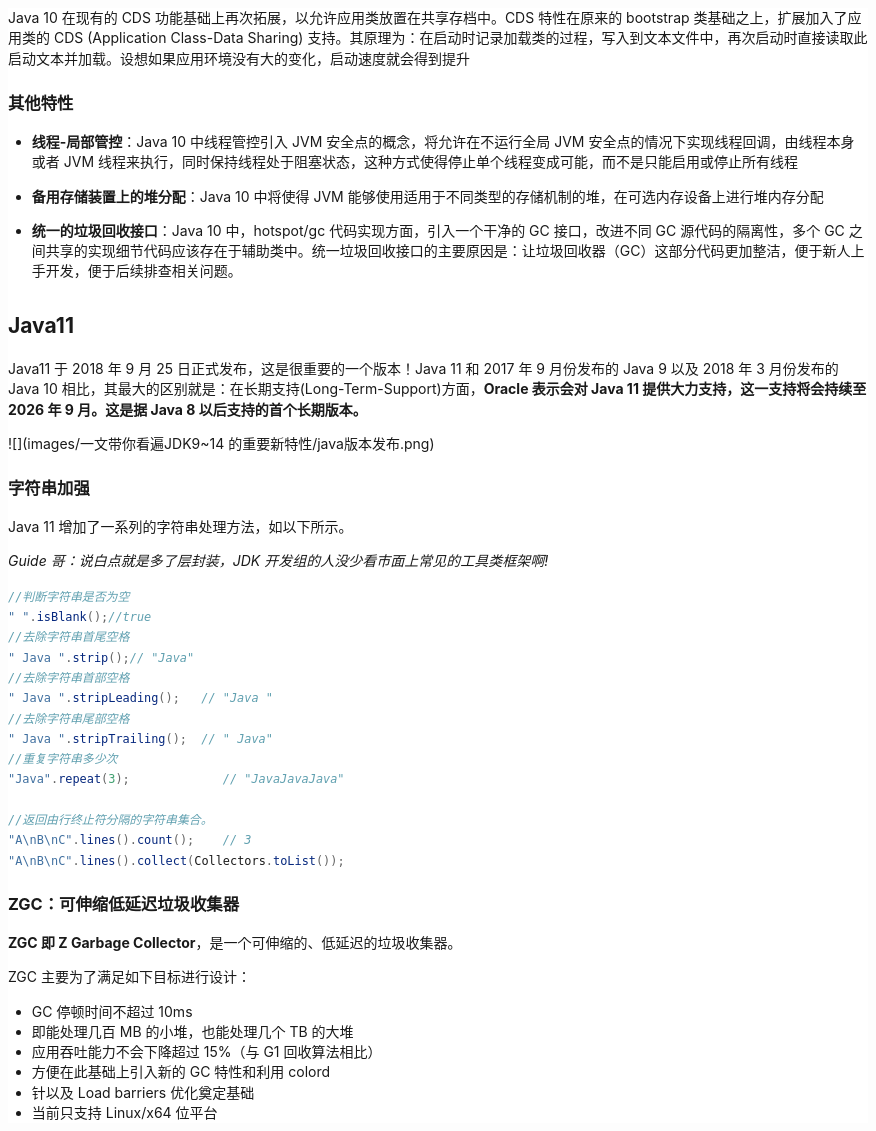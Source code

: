 Java 10 在现有的 CDS 功能基础上再次拓展，以允许应用类放置在共享存档中。CDS 特性在原来的 bootstrap 类基础之上，扩展加入了应用类的 CDS (Application Class-Data Sharing) 支持。其原理为：在启动时记录加载类的过程，写入到文本文件中，再次启动时直接读取此启动文本并加载。设想如果应用环境没有大的变化，启动速度就会得到提升

### 其他特性

- **线程-局部管控**：Java 10 中线程管控引入 JVM 安全点的概念，将允许在不运行全局 JVM 安全点的情况下实现线程回调，由线程本身或者 JVM 线程来执行，同时保持线程处于阻塞状态，这种方式使得停止单个线程变成可能，而不是只能启用或停止所有线程

- **备用存储装置上的堆分配**：Java 10 中将使得 JVM 能够使用适用于不同类型的存储机制的堆，在可选内存设备上进行堆内存分配
- **统一的垃圾回收接口**：Java 10 中，hotspot/gc 代码实现方面，引入一个干净的 GC 接口，改进不同 GC 源代码的隔离性，多个 GC 之间共享的实现细节代码应该存在于辅助类中。统一垃圾回收接口的主要原因是：让垃圾回收器（GC）这部分代码更加整洁，便于新人上手开发，便于后续排查相关问题。

## Java11

Java11 于 2018 年 9 月 25 日正式发布，这是很重要的一个版本！Java 11 和 2017 年 9 月份发布的 Java 9 以及 2018 年 3 月份发布的 Java 10 相比，其最大的区别就是：在长期支持(Long-Term-Support)方面，**Oracle 表示会对 Java 11 提供大力支持，这一支持将会持续至 2026 年 9 月。这是据 Java 8 以后支持的首个长期版本。**

![](images/一文带你看遍JDK9~14 的重要新特性/java版本发布.png)

### 字符串加强

Java 11 增加了一系列的字符串处理方法，如以下所示。

_Guide 哥：说白点就是多了层封装，JDK 开发组的人没少看市面上常见的工具类框架啊!_

```java
//判断字符串是否为空
" ".isBlank();//true
//去除字符串首尾空格
" Java ".strip();// "Java" 
//去除字符串首部空格
" Java ".stripLeading();   // "Java "  
//去除字符串尾部空格
" Java ".stripTrailing();  // " Java"  
//重复字符串多少次
"Java".repeat(3);             // "JavaJavaJava"  

//返回由行终止符分隔的字符串集合。
"A\nB\nC".lines().count();    // 3 
"A\nB\nC".lines().collect(Collectors.toList()); 
```

### ZGC：可伸缩低延迟垃圾收集器

**ZGC 即 Z Garbage Collector**，是一个可伸缩的、低延迟的垃圾收集器。

ZGC 主要为了满足如下目标进行设计：

- GC 停顿时间不超过 10ms
- 即能处理几百 MB 的小堆，也能处理几个 TB 的大堆
- 应用吞吐能力不会下降超过 15%（与 G1 回收算法相比）
- 方便在此基础上引入新的 GC 特性和利用 colord
- 针以及 Load barriers 优化奠定基础
- 当前只支持 Linux/x64 位平台
